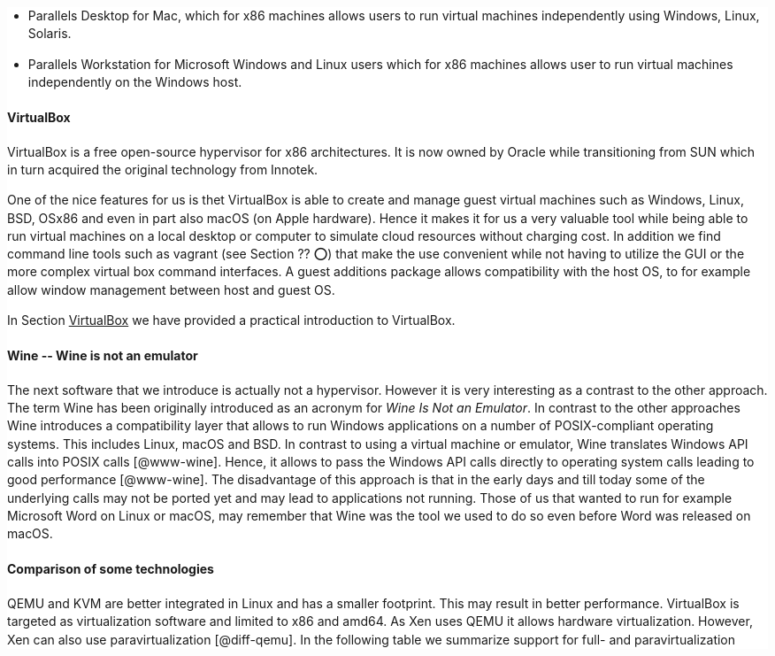 * Parallels Desktop for Mac, which for x86 machines allows users to
  run virtual machines independently using Windows, Linux, Solaris.

* Parallels Workstation for Microsoft Windows and Linux users which
  for x86 machines allows user to run virtual machines independently
  on the Windows host.

#### VirtualBox

VirtualBox is a free open-source hypervisor for x86 architectures. It
is now owned by Oracle while transitioning from SUN which in turn
acquired the original technology from Innotek.

One of the nice features for us is thet VirtualBox is able to create
and manage guest virtual machines such as Windows, Linux, BSD, OSx86
and even in part also macOS (on Apple hardware). Hence it makes it for
us a very valuable tool while being able to run virtual machines on a
local desktop or computer to simulate cloud resources without
charging cost. In addition we find command line tools such as vagrant
(see Section ?? :o:) that make the use convenient while not having to
utilize the GUI or the more complex virtual box command interfaces. A
guest additions package allows compatibility with the host OS, to for
example allow window management between host and guest OS.

In Section [VirtualBox](#s-virtualbox) we have provided a practical
introduction to VirtualBox.

#### Wine -- Wine is not an emulator

The next software that we introduce is actually not a hypervisor.
However it is very interesting as a contrast to the other approach.
The term Wine has been originally introduced as an acronym for
*Wine Is Not an Emulator*. In contrast to the other approaches Wine
introduces a compatibility layer that allows to run Windows
applications on a number of POSIX-compliant operating systems. This
includes Linux, macOS and BSD. In contrast to using a virtual machine
or emulator, Wine translates Windows API calls into POSIX calls
[@www-wine]. Hence, it allows to pass the Windows API calls directly
to operating system calls leading to good performance [@www-wine]. The
disadvantage of this approach is that in the early days and till today
some of the underlying calls may not be ported yet and may lead to
applications not running. Those of us that wanted to run for example
Microsoft Word on Linux or macOS, may remember that Wine was the tool
we used to do so even before Word was released on macOS.


#### Comparison of some technologies 

QEMU and KVM are better integrated in Linux and has a smaller
footprint.  This may result in better performance. VirtualBox is
targeted as virtualization software and limited to x86 and amd64.  As
Xen uses QEMU it allows hardware virtualization. However, Xen can also
use paravirtualization [@diff-qemu]. In the following table we
summarize support for full- and paravirtualization

